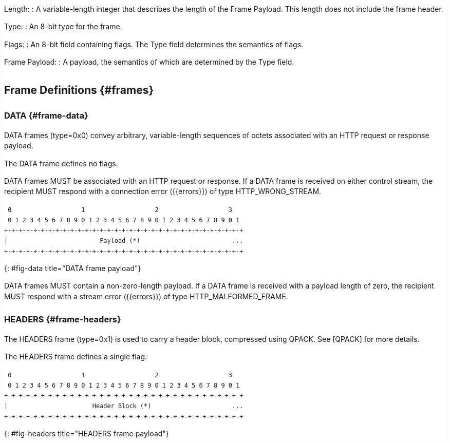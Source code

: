   Length:
  : A variable-length integer that describes the length of the Frame Payload.
    This length does not include the frame header.

  Type:
  : An 8-bit type for the frame.

  Flags:
  : An 8-bit field containing flags.  The Type field determines the semantics of
    flags.

  Frame Payload:
  : A payload, the semantics of which are determined by the Type field.


## Frame Definitions {#frames}

### DATA {#frame-data}

DATA frames (type=0x0) convey arbitrary, variable-length sequences of octets
associated with an HTTP request or response payload.

The DATA frame defines no flags.

DATA frames MUST be associated with an HTTP request or response.  If a DATA
frame is received on either control stream, the recipient MUST respond with a
connection error ({{errors}}) of type HTTP_WRONG_STREAM.

~~~~~~~~~~ drawing
 0                   1                   2                   3
 0 1 2 3 4 5 6 7 8 9 0 1 2 3 4 5 6 7 8 9 0 1 2 3 4 5 6 7 8 9 0 1
+-+-+-+-+-+-+-+-+-+-+-+-+-+-+-+-+-+-+-+-+-+-+-+-+-+-+-+-+-+-+-+-+
|                         Payload (*)                         ...
+-+-+-+-+-+-+-+-+-+-+-+-+-+-+-+-+-+-+-+-+-+-+-+-+-+-+-+-+-+-+-+-+
~~~~~~~~~~
{: #fig-data title="DATA frame payload"}

DATA frames MUST contain a non-zero-length payload.  If a DATA frame is received
with a payload length of zero, the recipient MUST respond with a stream error
({{errors}}) of type HTTP_MALFORMED_FRAME.

### HEADERS {#frame-headers}

The HEADERS frame (type=0x1) is used to carry a header block, compressed using
QPACK. See [QPACK] for more details.

The HEADERS frame defines a single flag:

~~~~~~~~~~  drawing
 0                   1                   2                   3
 0 1 2 3 4 5 6 7 8 9 0 1 2 3 4 5 6 7 8 9 0 1 2 3 4 5 6 7 8 9 0 1
+-+-+-+-+-+-+-+-+-+-+-+-+-+-+-+-+-+-+-+-+-+-+-+-+-+-+-+-+-+-+-+-+
|                       Header Block (*)                      ...
+-+-+-+-+-+-+-+-+-+-+-+-+-+-+-+-+-+-+-+-+-+-+-+-+-+-+-+-+-+-+-+-+
~~~~~~~~~~
{: #fig-headers title="HEADERS frame payload"}
